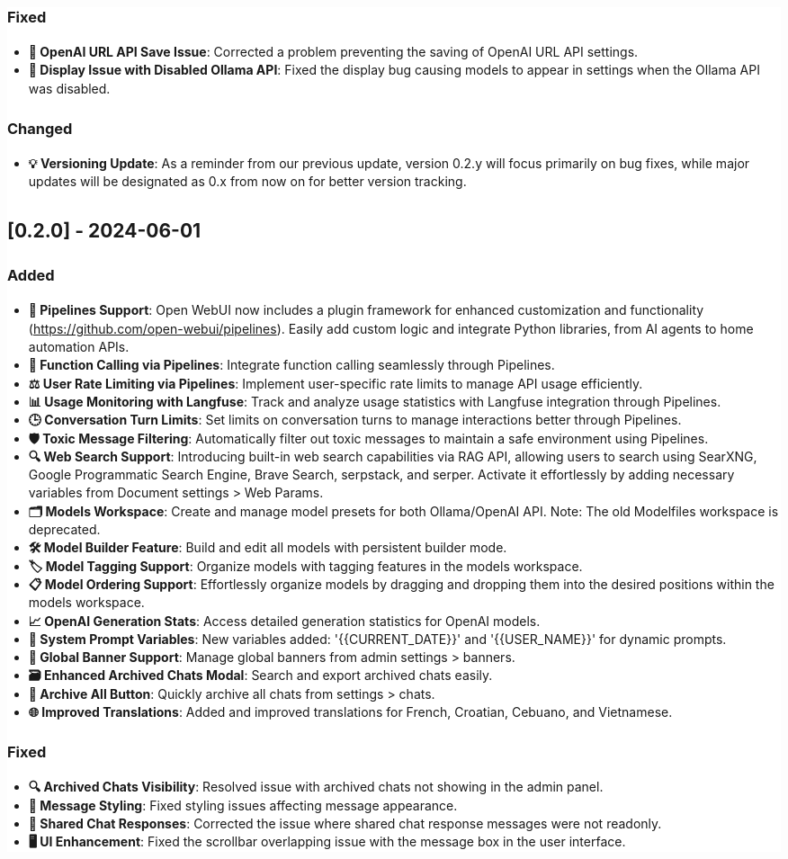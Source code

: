 ### Fixed

- **🔧 OpenAI URL API Save Issue**: Corrected a problem preventing the saving of OpenAI URL API settings.
- **🚫 Display Issue with Disabled Ollama API**: Fixed the display bug causing models to appear in settings when the Ollama API was disabled.

### Changed

- **💡 Versioning Update**: As a reminder from our previous update, version 0.2.y will focus primarily on bug fixes, while major updates will be designated as 0.x from now on for better version tracking.

## [0.2.0] - 2024-06-01

### Added

- **🔧 Pipelines Support**: Open WebUI now includes a plugin framework for enhanced customization and functionality (https://github.com/open-webui/pipelines). Easily add custom logic and integrate Python libraries, from AI agents to home automation APIs.
- **🔗 Function Calling via Pipelines**: Integrate function calling seamlessly through Pipelines.
- **⚖️ User Rate Limiting via Pipelines**: Implement user-specific rate limits to manage API usage efficiently.
- **📊 Usage Monitoring with Langfuse**: Track and analyze usage statistics with Langfuse integration through Pipelines.
- **🕒 Conversation Turn Limits**: Set limits on conversation turns to manage interactions better through Pipelines.
- **🛡️ Toxic Message Filtering**: Automatically filter out toxic messages to maintain a safe environment using Pipelines.
- **🔍 Web Search Support**: Introducing built-in web search capabilities via RAG API, allowing users to search using SearXNG, Google Programmatic Search Engine, Brave Search, serpstack, and serper. Activate it effortlessly by adding necessary variables from Document settings > Web Params.
- **🗂️ Models Workspace**: Create and manage model presets for both Ollama/OpenAI API. Note: The old Modelfiles workspace is deprecated.
- **🛠️ Model Builder Feature**: Build and edit all models with persistent builder mode.
- **🏷️ Model Tagging Support**: Organize models with tagging features in the models workspace.
- **📋 Model Ordering Support**: Effortlessly organize models by dragging and dropping them into the desired positions within the models workspace.
- **📈 OpenAI Generation Stats**: Access detailed generation statistics for OpenAI models.
- **📅 System Prompt Variables**: New variables added: '{{CURRENT_DATE}}' and '{{USER_NAME}}' for dynamic prompts.
- **📢 Global Banner Support**: Manage global banners from admin settings > banners.
- **🗃️ Enhanced Archived Chats Modal**: Search and export archived chats easily.
- **📂 Archive All Button**: Quickly archive all chats from settings > chats.
- **🌐 Improved Translations**: Added and improved translations for French, Croatian, Cebuano, and Vietnamese.

### Fixed

- **🔍 Archived Chats Visibility**: Resolved issue with archived chats not showing in the admin panel.
- **💬 Message Styling**: Fixed styling issues affecting message appearance.
- **🔗 Shared Chat Responses**: Corrected the issue where shared chat response messages were not readonly.
- **🖥️ UI Enhancement**: Fixed the scrollbar overlapping issue with the message box in the user interface.
